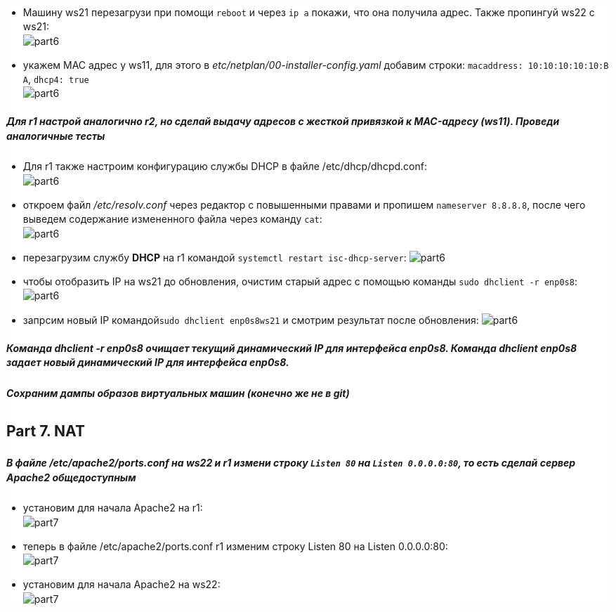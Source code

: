 - Машину ws21 перезагрузи при помощи `reboot` и через `ip a` покажи, что она получила адрес. Также пропингуй ws22 с ws21: \
![part6](./images/task_6/6.4.png "перезагрузка службы DHCP")

- укажем MAC адрес у ws11, для этого в *etc/netplan/00-installer-config.yaml* добавим строки: `macaddress: 10:10:10:10:10:BA`, `dhcp4: true`\
![part6](./images/task_6/6.5.png "перезагрузка службы DHCP")

##### Для r1 настрой аналогично r2, но сделай выдачу адресов с жесткой привязкой к MAC-адресу (ws11). Проведи аналогичные тесты
- Для r1 также настроим конфигурацию службы DHCP в файле /etc/dhcp/dhcpd.conf: \
![part6](./images/task_6/6.10.png "настройка конфигурации службы DHCP")

- откроем файл */etc/resolv.conf* через редактор с повышенными правами и пропишем `nameserver 8.8.8.8`, после чего выведем содержание измененного файла через команду `cat`: \
![part6](./images/task_6/6.11.png "изменение файла resolv.conf nameserver на 8.8.8.8")

- перезагрузим службу **DHCP** на r1 командой `systemctl restart isc-dhcp-server`:
![part6](./images/task_6/6.12.png "перезагрузка службы DHCP")

- чтобы отобразить IP на ws21 до обновления, очистим старый адрес с помощью команды `sudo dhclient -r enp0s8`:
![part6](./images/task_6/6.13.png "ip a до обновления DHCP")

- запрсим новый IP командой`sudo dhclient enp0s8ws21` и смотрим результат после обновления:
![part6](./images/task_6/6.14.png "ip a до обновления DHCP")

##### Команда dhclient -r enp0s8 очищает текущий динамический IP для интерфейса enp0s8. Команда dhclient enp0s8 задает новый динамический IP для интерфейса enp0s8.

##### Сохраним дампы образов виртуальных машин (конечно же не в git)

## Part 7. **NAT**

##### В файле */etc/apache2/ports.conf* на ws22 и r1 измени строку `Listen 80` на `Listen 0.0.0.0:80`, то есть сделай сервер Apache2 общедоступным

- установим для начала Apache2 на r1: \
![part7](./images/task_7/7.1.png "установка Apache2 на r1")

- теперь в файле /etc/apache2/ports.conf r1 изменим строку Listen 80 на Listen 0.0.0.0:80: \
![part7](./images/task_7/7.2.png "Listen 0.0.0.0:80 на r1")

- установим для начала Apache2 на ws22: \
![part7](./images/task_7/7.3.png "установка Apache2 на ws22")
